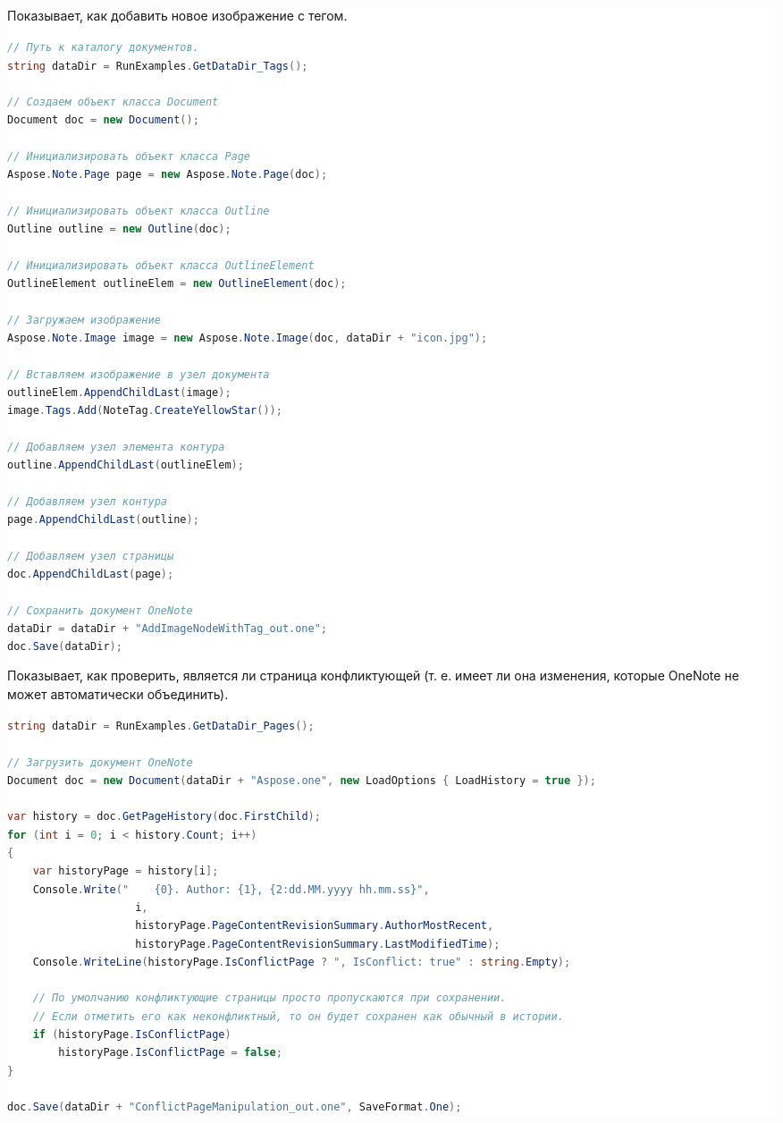 Показывает, как добавить новое изображение с тегом.

```csharp
// Путь к каталогу документов.
string dataDir = RunExamples.GetDataDir_Tags();

// Создаем объект класса Document
Document doc = new Document();

// Инициализировать объект класса Page
Aspose.Note.Page page = new Aspose.Note.Page(doc);

// Инициализировать объект класса Outline
Outline outline = new Outline(doc);

// Инициализировать объект класса OutlineElement
OutlineElement outlineElem = new OutlineElement(doc);

// Загружаем изображение
Aspose.Note.Image image = new Aspose.Note.Image(doc, dataDir + "icon.jpg");

// Вставляем изображение в узел документа
outlineElem.AppendChildLast(image);
image.Tags.Add(NoteTag.CreateYellowStar());

// Добавляем узел элемента контура
outline.AppendChildLast(outlineElem);

// Добавляем узел контура
page.AppendChildLast(outline);

// Добавляем узел страницы
doc.AppendChildLast(page);

// Сохранить документ OneNote
dataDir = dataDir + "AddImageNodeWithTag_out.one";
doc.Save(dataDir);
```

Показывает, как проверить, является ли страница конфликтующей (т. е. имеет ли она изменения, которые OneNote не может автоматически объединить).

```csharp
string dataDir = RunExamples.GetDataDir_Pages();

// Загрузить документ OneNote
Document doc = new Document(dataDir + "Aspose.one", new LoadOptions { LoadHistory = true });

var history = doc.GetPageHistory(doc.FirstChild);
for (int i = 0; i < history.Count; i++)
{
    var historyPage = history[i];
    Console.Write("    {0}. Author: {1}, {2:dd.MM.yyyy hh.mm.ss}",
                    i,
                    historyPage.PageContentRevisionSummary.AuthorMostRecent,
                    historyPage.PageContentRevisionSummary.LastModifiedTime);
    Console.WriteLine(historyPage.IsConflictPage ? ", IsConflict: true" : string.Empty);

    // По умолчанию конфликтующие страницы просто пропускаются при сохранении.
    // Если отметить его как неконфликтный, то он будет сохранен как обычный в истории.
    if (historyPage.IsConflictPage)
        historyPage.IsConflictPage = false;
}

doc.Save(dataDir + "ConflictPageManipulation_out.one", SaveFormat.One);
```